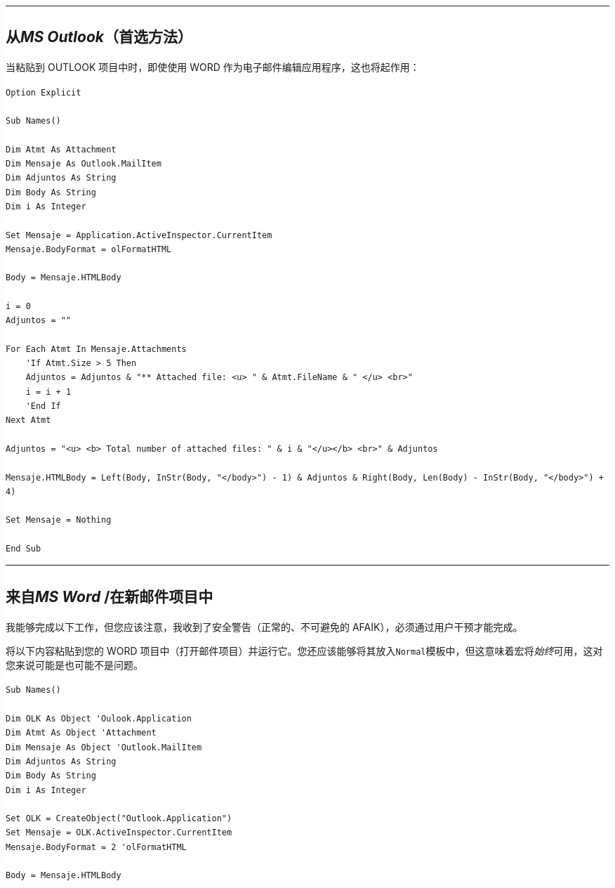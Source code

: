 * * *

## 从*MS Outlook*（首选方法）

当粘贴到 OUTLOOK 项目中时，即使使用 WORD 作为电子邮件编辑应用程序，这也将起作用：

```
Option Explicit 

Sub Names()

Dim Atmt As Attachment
Dim Mensaje As Outlook.MailItem
Dim Adjuntos As String
Dim Body As String
Dim i As Integer

Set Mensaje = Application.ActiveInspector.CurrentItem
Mensaje.BodyFormat = olFormatHTML

Body = Mensaje.HTMLBody

i = 0
Adjuntos = ""

For Each Atmt In Mensaje.Attachments
    'If Atmt.Size > 5 Then
    Adjuntos = Adjuntos & "** Attached file: <u> " & Atmt.FileName & " </u> <br>"
    i = i + 1
    'End If
Next Atmt

Adjuntos = "<u> <b> Total number of attached files: " & i & "</u></b> <br>" & Adjuntos

Mensaje.HTMLBody = Left(Body, InStr(Body, "</body>") - 1) & Adjuntos & Right(Body, Len(Body) - InStr(Body, "</body>") + 4)

Set Mensaje = Nothing

End Sub 
```

* * *

## 来自*MS Word* /在新邮件项目中

我能够完成以下工作，但您应该注意，我收到了安全警告（正常的、不可避免的 AFAIK），必须通过用户干预才能完成。

将以下内容粘贴到您的 WORD 项目中（打开邮件项目）并运行它。您还应该能够将其放入`Normal`模板中，但这意味着宏将*始终*可用，这对您来说可能是也可能不是问题。

```
Sub Names()

Dim OLK As Object 'Oulook.Application
Dim Atmt As Object 'Attachment
Dim Mensaje As Object 'Outlook.MailItem
Dim Adjuntos As String
Dim Body As String
Dim i As Integer

Set OLK = CreateObject("Outlook.Application")
Set Mensaje = OLK.ActiveInspector.CurrentItem
Mensaje.BodyFormat = 2 'olFormatHTML

Body = Mensaje.HTMLBody

```